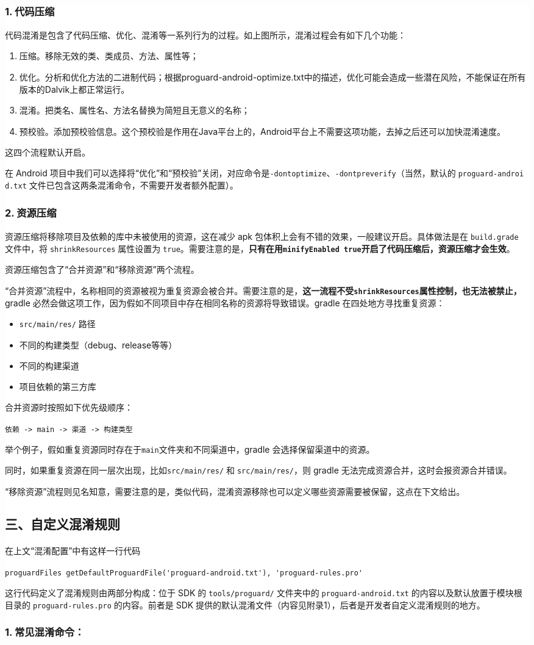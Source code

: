 ### 1\. 代码压缩

代码混淆是包含了代码压缩、优化、混淆等一系列行为的过程。如上图所示，混淆过程会有如下几个功能：

1.  压缩。移除无效的类、类成员、方法、属性等；

2.  优化。分析和优化方法的二进制代码；根据proguard-android-optimize.txt中的描述，优化可能会造成一些潜在风险，不能保证在所有版本的Dalvik上都正常运行。

3.  混淆。把类名、属性名、方法名替换为简短且无意义的名称；

4.  预校验。添加预校验信息。这个预校验是作用在Java平台上的，Android平台上不需要这项功能，去掉之后还可以加快混淆速度。

这四个流程默认开启。

在 Android 项目中我们可以选择将“优化”和“预校验”关闭，对应命令是`-dontoptimize`、`-dontpreverify`（当然，默认的 `proguard-android.txt` 文件已包含这两条混淆命令，不需要开发者额外配置）。

### 2\. 资源压缩

资源压缩将移除项目及依赖的库中未被使用的资源，这在减少 apk 包体积上会有不错的效果，一般建议开启。具体做法是在 `build.grade` 文件中，将 `shrinkResources` 属性设置为 `true`。需要注意的是，**只有在用`minifyEnabled true`开启了代码压缩后，资源压缩才会生效**。

资源压缩包含了“合并资源”和“移除资源”两个流程。

“合并资源”流程中，名称相同的资源被视为重复资源会被合并。需要注意的是，**这一流程不受`shrinkResources`属性控制，也无法被禁止，** gradle 必然会做这项工作，因为假如不同项目中存在相同名称的资源将导致错误。gradle 在四处地方寻找重复资源：

*   `src/main/res/` 路径

*   不同的构建类型（debug、release等等）

*   不同的构建渠道

*   项目依赖的第三方库

合并资源时按照如下优先级顺序：

~~~
依赖 -> main -> 渠道 -> 构建类型
~~~

举个例子，假如重复资源同时存在于`main`文件夹和不同渠道中，gradle 会选择保留渠道中的资源。

同时，如果重复资源在同一层次出现，比如`src/main/res/` 和 `src/main/res/`，则 gradle 无法完成资源合并，这时会报资源合并错误。

“移除资源”流程则见名知意，需要注意的是，类似代码，混淆资源移除也可以定义哪些资源需要被保留，这点在下文给出。

## 三、自定义混淆规则

在上文“混淆配置”中有这样一行代码

~~~
proguardFiles getDefaultProguardFile('proguard-android.txt'), 'proguard-rules.pro'
~~~

这行代码定义了混淆规则由两部分构成：位于 SDK 的 `tools/proguard/` 文件夹中的 `proguard-android.txt` 的内容以及默认放置于模块根目录的 `proguard-rules.pro` 的内容。前者是 SDK 提供的默认混淆文件（内容见附录1），后者是开发者自定义混淆规则的地方。

### 1\. 常见混淆命令：

